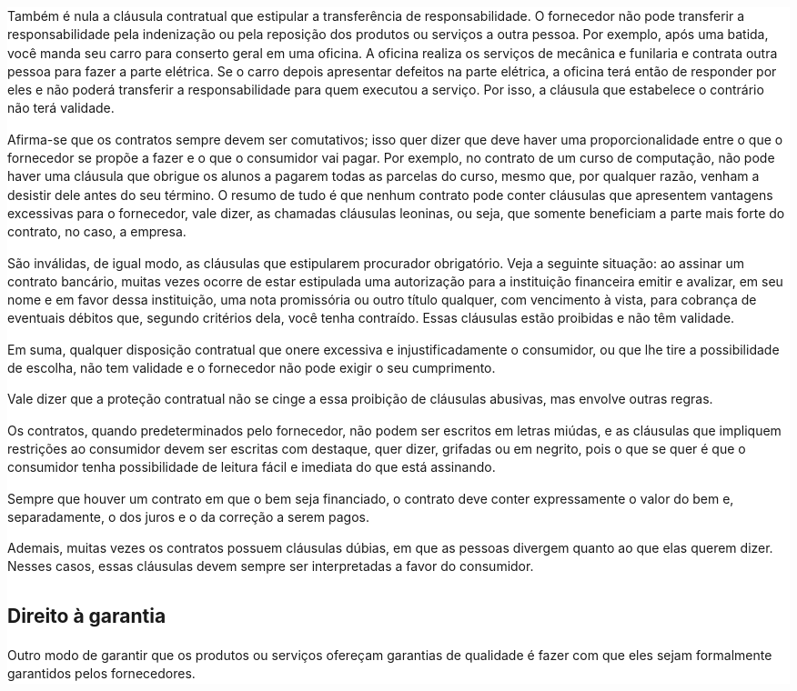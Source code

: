 Também é nula a cláusula contratual que estipular a transferência de responsabilidade. O fornecedor não pode transferir
a responsabilidade pela indenização ou pela reposição dos produtos ou serviços a outra pessoa. Por exemplo, após uma batida, você manda seu carro para conserto geral em uma oficina.
A oficina realiza os serviços de mecânica e funilaria e contrata
outra pessoa para fazer a parte elétrica. Se o carro depois apresentar defeitos na parte elétrica, a oficina terá então de responder por eles e não poderá transferir a responsabilidade para quem executou a serviço. Por isso, a cláusula que estabelece o
contrário não terá validade.

Afirma-se que os contratos sempre devem ser comutativos;
isso quer dizer que deve haver uma proporcionalidade entre o
que o fornecedor se propõe a fazer e o que o consumidor vai
pagar. Por exemplo, no contrato de um curso de computação,
não pode haver uma cláusula que obrigue os alunos a pagarem
todas as parcelas do curso, mesmo que, por qualquer razão, venham a desistir dele antes do seu término. O resumo de tudo é
que nenhum contrato pode conter cláusulas que apresentem
vantagens excessivas para o fornecedor, vale dizer, as chamadas
cláusulas leoninas, ou seja, que somente beneficiam a parte mais
forte do contrato, no caso, a empresa.

São inválidas, de igual modo, as cláusulas que estipularem
procurador obrigatório. Veja a seguinte situação: ao assinar um
contrato bancário, muitas vezes ocorre de estar estipulada uma
autorização para a instituição financeira emitir e avalizar, em seu
nome e em favor dessa instituição, uma nota promissória ou
outro título qualquer, com vencimento à vista, para cobrança
de eventuais débitos que, segundo critérios dela, você tenha
contraído. Essas cláusulas estão proibidas e não têm validade.

Em suma, qualquer disposição contratual que onere excessiva e injustificadamente o consumidor, ou que lhe tire a possibilidade de escolha, não tem validade e o fornecedor não pode exigir o seu cumprimento.

Vale dizer que a proteção contratual não se cinge a essa
proibição de cláusulas abusivas, mas envolve outras regras.

Os contratos, quando predeterminados pelo fornecedor,
não podem ser escritos em letras miúdas, e as cláusulas que impliquem restrições ao consumidor devem ser escritas com destaque, quer dizer, grifadas ou em negrito, pois o que se quer é
que o consumidor tenha possibilidade de leitura fácil e imediata
do que está assinando.

Sempre que houver um contrato em que o bem seja financiado, o contrato deve conter expressamente o valor do bem e, separadamente, o dos juros e o da correção a serem pagos.

Ademais, muitas vezes os contratos possuem cláusulas
dúbias, em que as pessoas divergem quanto ao que elas querem
dizer. Nesses casos, essas cláusulas devem sempre ser interpretadas a favor do consumidor.

## Direito à garantia

Outro modo de garantir que os produtos ou serviços ofereçam garantias de qualidade é fazer com que eles sejam formalmente garantidos pelos fornecedores.
